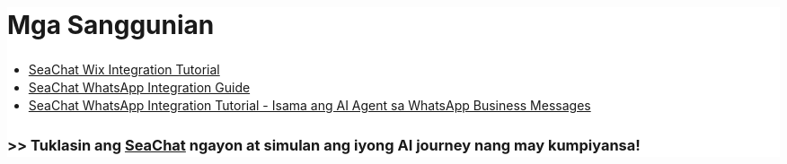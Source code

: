 # Mga Sanggunian

- [SeaChat Wix Integration Tutorial](https://wiki.seasalt.ai/seachat/seachat-manual/05-integrations/04-seachat-wix-integration/?utm_source=blog)
- [SeaChat WhatsApp Integration Guide](https://wiki.seasalt.ai/seachat/seachat-manual/04-channels/04-seachat-whatsapp-integration/)
- [SeaChat WhatsApp Integration Tutorial - Isama ang AI Agent sa WhatsApp Business Messages](https://www.youtube.com/watch?v=qpNlWtGP9jw&list=PL8K7_LTqly44LeOocjDOpXH0svonxa0T0)

### >> Tuklasin ang [SeaChat](https://chat.seasalt.ai/?utm_source=blog) ngayon at simulan ang iyong AI journey nang may kumpiyansa!
